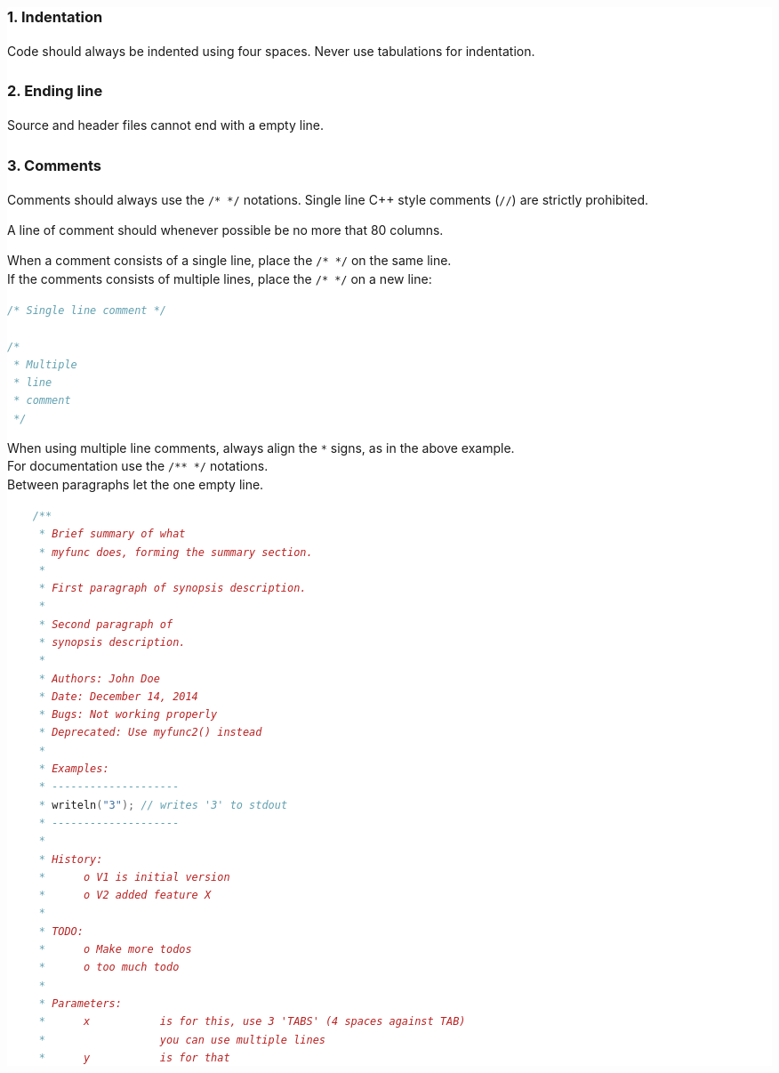 <a name="d-1"></a>
### 1. Indentation

Code should always be indented using four spaces.  Never use tabulations for indentation.

<a name="d-2"></a>
### 2. Ending line

Source and header files cannot end with a empty line.

<a name="d-3"></a>
### 3. Comments

Comments should always use the `/* */` notations.
Single line C++ style comments (`//`) are strictly prohibited.

A line of comment should whenever possible be no more that 80 columns.

When a comment consists of a single line, place the `/* */` on the same line.  
If the comments consists of multiple lines, place the `/* */` on a new line:

```D
/* Single line comment */

/*
 * Multiple
 * line
 * comment
 */
```

When using multiple line comments, always align the `*` signs, as in the above example.  
For documentation use the `/** */` notations.  
Between paragraphs let the one empty line.

```D
    /**
     * Brief summary of what
     * myfunc does, forming the summary section.
     *
     * First paragraph of synopsis description.
     *
     * Second paragraph of
     * synopsis description.
     *
     * Authors: John Doe
     * Date: December 14, 2014
     * Bugs: Not working properly
     * Deprecated: Use myfunc2() instead
     *
     * Examples:
     * --------------------
     * writeln("3"); // writes '3' to stdout
     * --------------------
     * 
     * History:
     *      o V1 is initial version
     *      o V2 added feature X
     *
     * TODO:
     *      o Make more todos
     *      o too much todo
     *
     * Parameters:
     *      x           is for this, use 3 'TABS' (4 spaces against TAB)
     *                  you can use multiple lines
     *      y           is for that
```